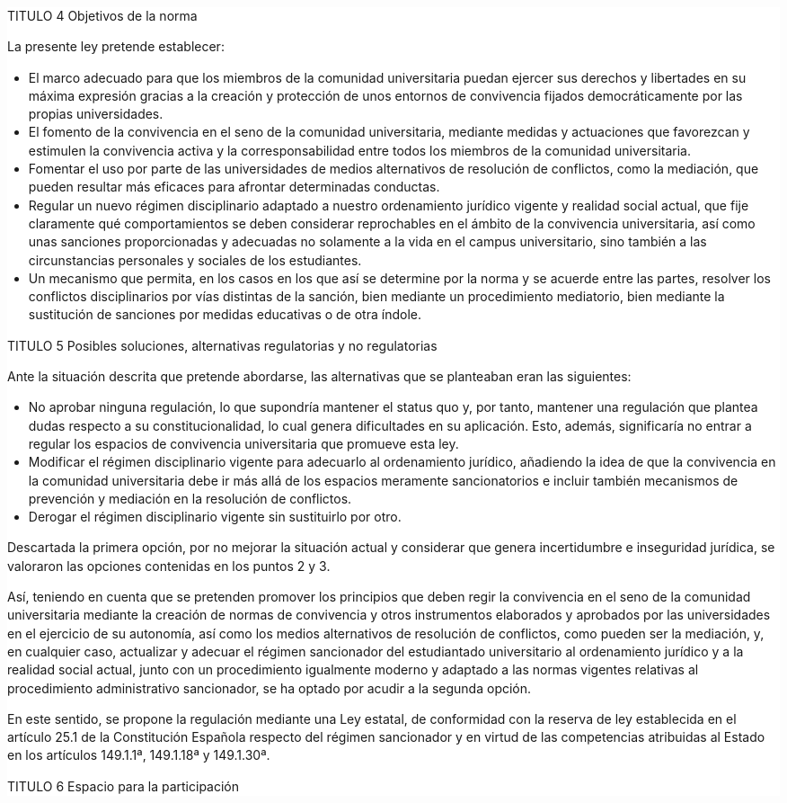 TITULO 4 Objetivos de la norma

La presente ley pretende establecer:  

- El marco adecuado para que los miembros de la comunidad universitaria puedan ejercer sus derechos y libertades en su máxima expresión gracias a la creación y protección de unos entornos de convivencia fijados democráticamente por las propias universidades.  
- El fomento de la convivencia en el seno de la comunidad universitaria, mediante medidas y actuaciones que favorezcan y estimulen la convivencia activa y la corresponsabilidad entre todos los miembros de la comunidad universitaria.  
- Fomentar el uso por parte de las universidades de medios alternativos de resolución de conflictos, como la mediación, que pueden resultar más eficaces para afrontar determinadas conductas.
- Regular un nuevo régimen disciplinario adaptado a nuestro ordenamiento jurídico vigente y realidad social actual, que fije claramente qué comportamientos se deben considerar reprochables en el ámbito de la convivencia universitaria, así como unas sanciones proporcionadas y adecuadas no solamente a la vida en el campus universitario, sino también a las circunstancias personales y sociales de los estudiantes.  
- Un mecanismo que permita, en los casos en los que así se determine por la norma y se acuerde entre las partes, resolver los conflictos disciplinarios por vías distintas de la sanción, bien mediante un procedimiento mediatorio, bien mediante la sustitución de sanciones por medidas educativas o de otra índole. 

TITULO 5 Posibles soluciones, alternativas regulatorias y no regulatorias

Ante la situación descrita que pretende abordarse, las alternativas que se planteaban eran las siguientes:  

- No aprobar ninguna regulación, lo que supondría mantener el status quo y, por tanto, mantener una regulación que plantea dudas respecto a su constitucionalidad, lo cual genera dificultades en su aplicación. Esto, además, significaría no entrar a regular los espacios de convivencia universitaria que promueve esta ley.
- Modificar el régimen disciplinario vigente para adecuarlo al ordenamiento jurídico, añadiendo la idea de que la convivencia en la comunidad universitaria debe ir más allá de los espacios meramente sancionatorios e incluir también mecanismos de prevención y mediación en la resolución de conflictos.
- Derogar el régimen disciplinario vigente sin sustituirlo por otro.

Descartada la primera opción, por no mejorar la situación actual y considerar que genera incertidumbre e inseguridad jurídica, se valoraron las opciones contenidas en los puntos 2 y 3.  

Así, teniendo en cuenta que se pretenden promover los principios que deben regir la convivencia en el seno de la comunidad universitaria mediante la creación de normas de convivencia y otros instrumentos elaborados y aprobados por las universidades en el ejercicio de su autonomía, así como los medios alternativos de resolución de conflictos, como pueden ser la mediación, y, en cualquier caso, actualizar y adecuar el régimen sancionador del estudiantado universitario al ordenamiento jurídico y a la realidad social actual, junto con un procedimiento igualmente moderno y adaptado a las normas vigentes relativas al procedimiento administrativo sancionador, se ha optado por acudir a la segunda opción.  

En este sentido, se propone la regulación mediante una Ley estatal, de conformidad con la reserva de ley establecida en el artículo 25.1 de la Constitución Española respecto del régimen sancionador y en virtud de las competencias atribuidas al Estado en los artículos 149.1.1ª, 149.1.18ª y 149.1.30ª.  

TITULO 6 Espacio para la participación 
